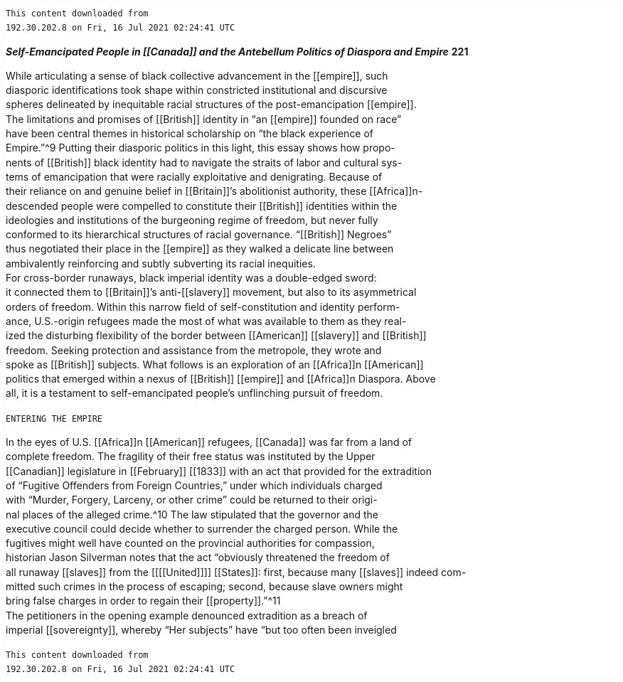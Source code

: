 
```
This content downloaded from
192.30.202.8 on Fri, 16 Jul 2021 02:24:41 UTC
```

**_Self-Emancipated People in [[Canada]] and the Antebellum Politics of Diaspora and Empire_** **221**

While articulating a sense of black collective advancement in the [[empire]], such  
diasporic identifications took shape within constricted institutional and discursive  
spheres delineated by inequitable racial structures of the post-emancipation [[empire]].  
The limitations and promises of [[British]] identity in “an [[empire]] founded on race”  
have been central themes in historical scholarship on “the black experience of  
Empire.”^9 Putting their diasporic politics in this light, this essay shows how propo-  
nents of [[British]] black identity had to navigate the straits of labor and cultural sys-  
tems of emancipation that were racially exploitative and denigrating. Because of  
their reliance on and genuine belief in [[Britain]]’s abolitionist authority, these [[Africa]]n-  
descended people were compelled to constitute their [[British]] identities within the  
ideologies and institutions of the burgeoning regime of freedom, but never fully  
conformed to its hierarchical structures of racial governance. “[[British]] Negroes”  
thus negotiated their place in the [[empire]] as they walked a delicate line between  
ambivalently reinforcing and subtly subverting its racial inequities.  
For cross-border runaways, black imperial identity was a double-edged sword:  
it connected them to [[Britain]]’s anti-[[slavery]] movement, but also to its asymmetrical  
orders of freedom. Within this narrow field of self-constitution and identity perform-  
ance, U.S.-origin refugees made the most of what was available to them as they real-  
ized the disturbing flexibility of the border between [[American]] [[slavery]] and [[British]]  
freedom. Seeking protection and assistance from the metropole, they wrote and  
spoke as [[British]] subjects. What follows is an exploration of an [[Africa]]n [[American]]  
politics that emerged within a nexus of [[British]] [[empire]] and [[Africa]]n Diaspora. Above  
all, it is a testament to self-emancipated people’s unflinching pursuit of freedom.

```
ENTERING THE EMPIRE
```

In the eyes of U.S. [[Africa]]n [[American]] refugees, [[Canada]] was far from a land of  
complete freedom. The fragility of their free status was instituted by the Upper  
[[Canadian]] legislature in [[February]] [[1833]] with an act that provided for the extradition  
of “Fugitive Offenders from Foreign Countries,” under which individuals charged  
with “Murder, Forgery, Larceny, or other crime” could be returned to their origi-  
nal places of the alleged crime.^10 The law stipulated that the governor and the  
executive council could decide whether to surrender the charged person. While the  
fugitives might well have counted on the provincial authorities for compassion,  
historian Jason Silverman notes that the act “obviously threatened the freedom of  
all runaway [[slaves]] from the [[[[United]]]] [[States]]: first, because many [[slaves]] indeed com-  
mitted such crimes in the process of escaping; second, because slave owners might  
bring false charges in order to regain their [[property]].”^11  
The petitioners in the opening example denounced extradition as a breach of  
imperial [[sovereignty]], whereby “Her subjects” have “but too often been inveigled

```
This content downloaded from
192.30.202.8 on Fri, 16 Jul 2021 02:24:41 UTC
```
